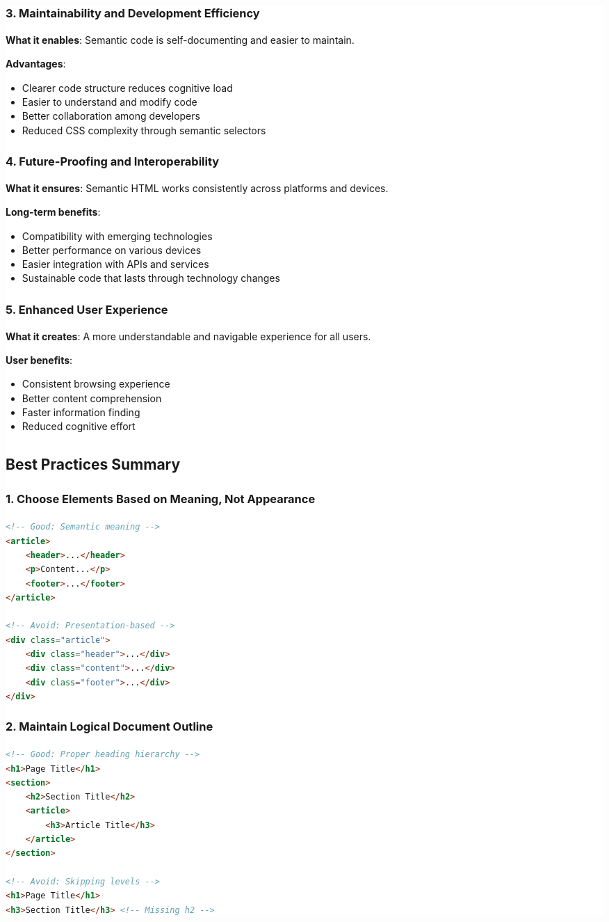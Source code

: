 ### 3. Maintainability and Development Efficiency
**What it enables**: Semantic code is self-documenting and easier to maintain.

**Advantages**:
- Clearer code structure reduces cognitive load
- Easier to understand and modify code
- Better collaboration among developers
- Reduced CSS complexity through semantic selectors

### 4. Future-Proofing and Interoperability
**What it ensures**: Semantic HTML works consistently across platforms and devices.

**Long-term benefits**:
- Compatibility with emerging technologies
- Better performance on various devices
- Easier integration with APIs and services
- Sustainable code that lasts through technology changes

### 5. Enhanced User Experience
**What it creates**: A more understandable and navigable experience for all users.

**User benefits**:
- Consistent browsing experience
- Better content comprehension
- Faster information finding
- Reduced cognitive effort

## Best Practices Summary

### 1. Choose Elements Based on Meaning, Not Appearance
```html
<!-- Good: Semantic meaning -->
<article>
    <header>...</header>
    <p>Content...</p>
    <footer>...</footer>
</article>

<!-- Avoid: Presentation-based -->
<div class="article">
    <div class="header">...</div>
    <div class="content">...</div>
    <div class="footer">...</div>
</div>
```

### 2. Maintain Logical Document Outline
```html
<!-- Good: Proper heading hierarchy -->
<h1>Page Title</h1>
<section>
    <h2>Section Title</h2>
    <article>
        <h3>Article Title</h3>
    </article>
</section>

<!-- Avoid: Skipping levels -->
<h1>Page Title</h1>
<h3>Section Title</h3> <!-- Missing h2 -->
```
